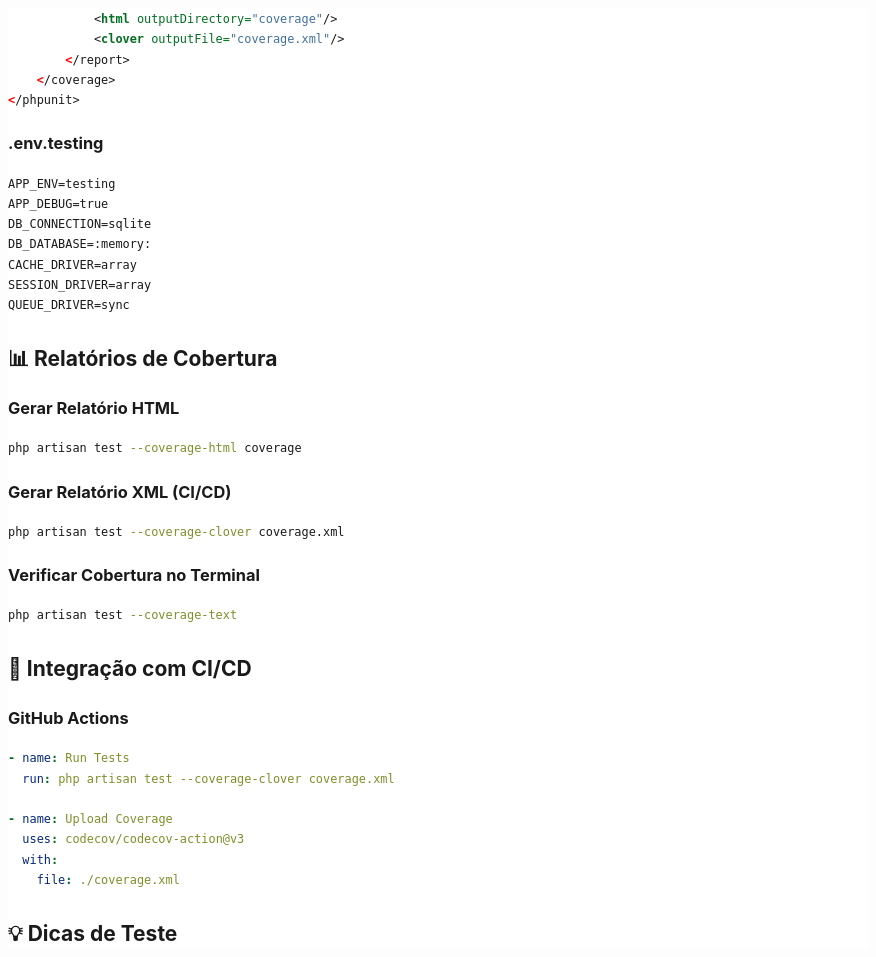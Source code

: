 ```xml
            <html outputDirectory="coverage"/>
            <clover outputFile="coverage.xml"/>
        </report>
    </coverage>
</phpunit>
```

### **.env.testing**
```env
APP_ENV=testing
APP_DEBUG=true
DB_CONNECTION=sqlite
DB_DATABASE=:memory:
CACHE_DRIVER=array
SESSION_DRIVER=array
QUEUE_DRIVER=sync
```

## 📊 Relatórios de Cobertura

### **Gerar Relatório HTML**
```bash
php artisan test --coverage-html coverage
```

### **Gerar Relatório XML (CI/CD)**
```bash
php artisan test --coverage-clover coverage.xml
```

### **Verificar Cobertura no Terminal**
```bash
php artisan test --coverage-text
```

## 🚀 Integração com CI/CD

### **GitHub Actions**
```yaml
- name: Run Tests
  run: php artisan test --coverage-clover coverage.xml

- name: Upload Coverage
  uses: codecov/codecov-action@v3
  with:
    file: ./coverage.xml
```

## 💡 Dicas de Teste
